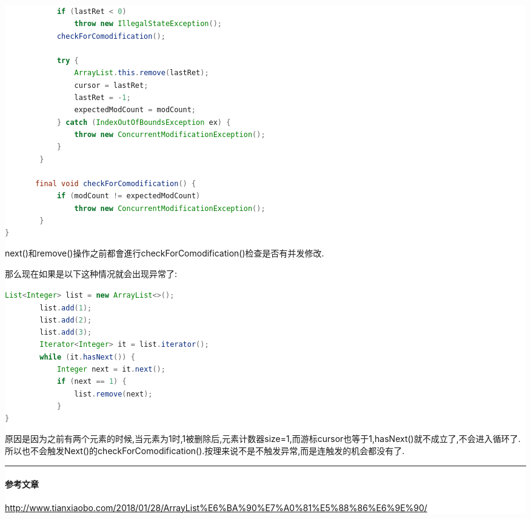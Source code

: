 ```java
            if (lastRet < 0)
                throw new IllegalStateException();
            checkForComodification();

            try {
                ArrayList.this.remove(lastRet);
                cursor = lastRet;
                lastRet = -1;
                expectedModCount = modCount;
            } catch (IndexOutOfBoundsException ex) {
                throw new ConcurrentModificationException();
            }
        }
    
       final void checkForComodification() {
            if (modCount != expectedModCount)
                throw new ConcurrentModificationException();
        }
}
```

next()和remove()操作之前都會進行checkForComodification()检查是否有并发修改.

那么现在如果是以下这种情况就会出现异常了:

```java
List<Integer> list = new ArrayList<>();
        list.add(1);
        list.add(2);
        list.add(3);
        Iterator<Integer> it = list.iterator();
        while (it.hasNext()) {
            Integer next = it.next();
            if (next == 1) {
                list.remove(next);
            }
}
```

原因是因为之前有两个元素的时候,当元素为1时,1被删除后,元素计数器size=1,而游标cursor也等于1,hasNext()就不成立了,不会进入循环了.所以也不会触发Next()的checkForComodification().按理来说不是不触发异常,而是连触发的机会都没有了.

------

#### 参考文章

http://www.tianxiaobo.com/2018/01/28/ArrayList%E6%BA%90%E7%A0%81%E5%88%86%E6%9E%90/